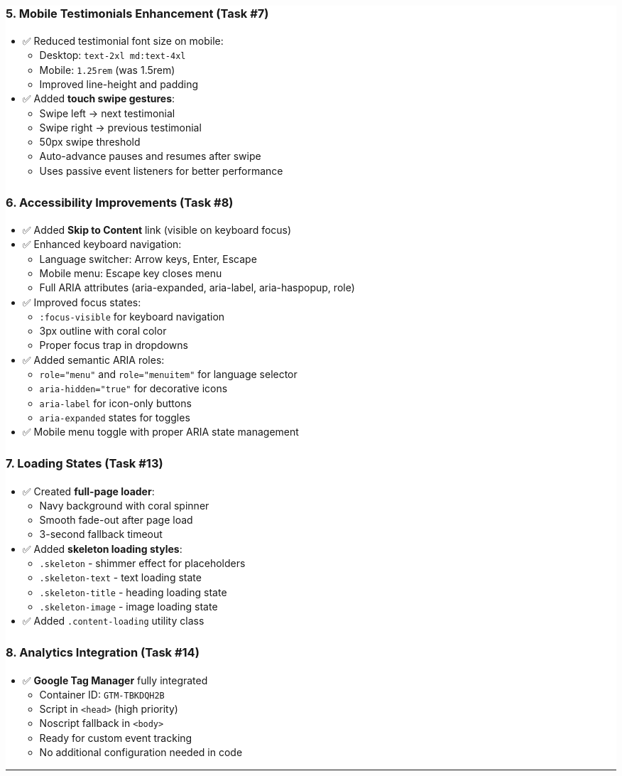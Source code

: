 ### 5. **Mobile Testimonials Enhancement** (Task #7)
- ✅ Reduced testimonial font size on mobile:
  - Desktop: `text-2xl md:text-4xl`
  - Mobile: `1.25rem` (was 1.5rem)
  - Improved line-height and padding
- ✅ Added **touch swipe gestures**:
  - Swipe left → next testimonial
  - Swipe right → previous testimonial
  - 50px swipe threshold
  - Auto-advance pauses and resumes after swipe
  - Uses passive event listeners for better performance

### 6. **Accessibility Improvements** (Task #8)
- ✅ Added **Skip to Content** link (visible on keyboard focus)
- ✅ Enhanced keyboard navigation:
  - Language switcher: Arrow keys, Enter, Escape
  - Mobile menu: Escape key closes menu
  - Full ARIA attributes (aria-expanded, aria-label, aria-haspopup, role)
- ✅ Improved focus states:
  - `:focus-visible` for keyboard navigation
  - 3px outline with coral color
  - Proper focus trap in dropdowns
- ✅ Added semantic ARIA roles:
  - `role="menu"` and `role="menuitem"` for language selector
  - `aria-hidden="true"` for decorative icons
  - `aria-label` for icon-only buttons
  - `aria-expanded` states for toggles
- ✅ Mobile menu toggle with proper ARIA state management

### 7. **Loading States** (Task #13)
- ✅ Created **full-page loader**:
  - Navy background with coral spinner
  - Smooth fade-out after page load
  - 3-second fallback timeout
- ✅ Added **skeleton loading styles**:
  - `.skeleton` - shimmer effect for placeholders
  - `.skeleton-text` - text loading state
  - `.skeleton-title` - heading loading state
  - `.skeleton-image` - image loading state
- ✅ Added `.content-loading` utility class

### 8. **Analytics Integration** (Task #14)
- ✅ **Google Tag Manager** fully integrated
  - Container ID: `GTM-TBKDQH2B`
  - Script in `<head>` (high priority)
  - Noscript fallback in `<body>`
  - Ready for custom event tracking
  - No additional configuration needed in code

---
